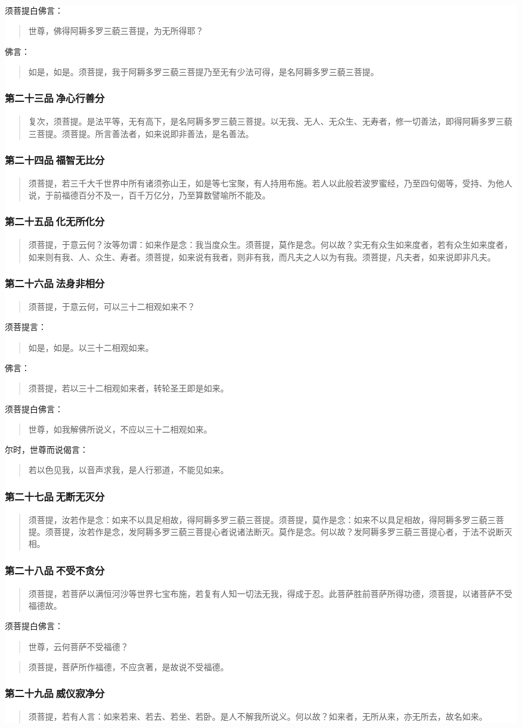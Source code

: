 须菩提白佛言：

> 世尊，佛得阿耨多罗三藐三菩提，为无所得耶？

佛言：

> 如是，如是。须菩提，我于阿耨多罗三藐三菩提乃至无有少法可得，是名阿耨多罗三藐三菩提。

### 第二十三品 净心行善分

> 复次，须菩提。是法平等，无有高下，是名阿耨多罗三藐三菩提。以无我、无人、无众生、无寿者，修一切善法，即得阿耨多罗三藐三菩提。须菩提。所言善法者，如来说即非善法，是名善法。

### 第二十四品 福智无比分

> 须菩提，若三千大千世界中所有诸须弥山王，如是等七宝聚，有人持用布施。若人以此般若波罗蜜经，乃至四句偈等，受持、为他人说，于前福德百分不及一，百千万亿分，乃至算数譬喻所不能及。

### 第二十五品 化无所化分

> 须菩提，于意云何？汝等勿谓：如来作是念：我当度众生。须菩提，莫作是念。何以故？实无有众生如来度者，若有众生如来度者，如来则有我、人、众生、寿者。须菩提，如来说有我者，则非有我，而凡夫之人以为有我。须菩提，凡夫者，如来说即非凡夫。

### 第二十六品 法身非相分

> 须菩提，于意云何，可以三十二相观如来不？

须菩提言：

> 如是，如是。以三十二相观如来。

佛言：

> 须菩提，若以三十二相观如来者，转轮圣王即是如来。

须菩提白佛言：

> 世尊，如我解佛所说义，不应以三十二相观如来。

尔时，世尊而说偈言：

> 若以色见我，以音声求我，是人行邪道，不能见如来。

### 第二十七品 无断无灭分

> 须菩提，汝若作是念：如来不以具足相故，得阿耨多罗三藐三菩提。须菩提，莫作是念：如来不以具足相故，得阿耨多罗三藐三菩提。须菩提，汝若作是念，发阿耨多罗三藐三菩提心者说诸法断灭。莫作是念。何以故？发阿耨多罗三藐三菩提心者，于法不说断灭相。

### 第二十八品 不受不贪分

> 须菩提，若菩萨以满恒河沙等世界七宝布施，若复有人知一切法无我，得成于忍。此菩萨胜前菩萨所得功德，须菩提，以诸菩萨不受福德故。

须菩提白佛言：

> 世尊，云何菩萨不受福德？

> 须菩提，菩萨所作福德，不应贪著，是故说不受福德。

### 第二十九品 威仪寂净分

> 须菩提，若有人言：如来若来、若去、若坐、若卧。是人不解我所说义。何以故？如来者，无所从来，亦无所去，故名如来。
